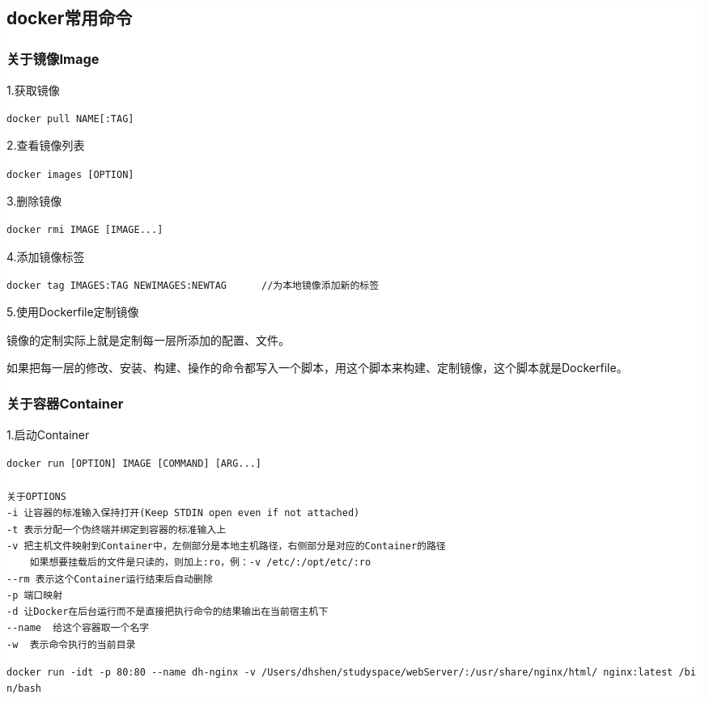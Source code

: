 ## docker常用命令

### 关于镜像Image

1.获取镜像

```
docker pull NAME[:TAG]
```

2.查看镜像列表

```
docker images [OPTION]
```

3.删除镜像

```
docker rmi IMAGE [IMAGE...]
```

4.添加镜像标签

```
docker tag IMAGES:TAG NEWIMAGES:NEWTAG		//为本地镜像添加新的标签
```

5.使用Dockerfile定制镜像

镜像的定制实际上就是定制每一层所添加的配置、文件。

如果把每一层的修改、安装、构建、操作的命令都写入一个脚本，用这个脚本来构建、定制镜像，这个脚本就是Dockerfile。



### 关于容器Container

1.启动Container

```
docker run [OPTION] IMAGE [COMMAND] [ARG...]

关于OPTIONS
-i 让容器的标准输入保持打开(Keep STDIN open even if not attached)
-t 表示分配一个伪终端并绑定到容器的标准输入上
-v 把主机文件映射到Container中，左侧部分是本地主机路径，右侧部分是对应的Container的路径
	如果想要挂载后的文件是只读的，则加上:ro，例：-v /etc/:/opt/etc/:ro
--rm 表示这个Container运行结束后自动删除
-p 端口映射
-d 让Docker在后台运行而不是直接把执行命令的结果输出在当前宿主机下
--name	给这个容器取一个名字
-w	表示命令执行的当前目录
```

```
docker run -idt -p 80:80 --name dh-nginx -v /Users/dhshen/studyspace/webServer/:/usr/share/nginx/html/ nginx:latest /bin/bash
```
